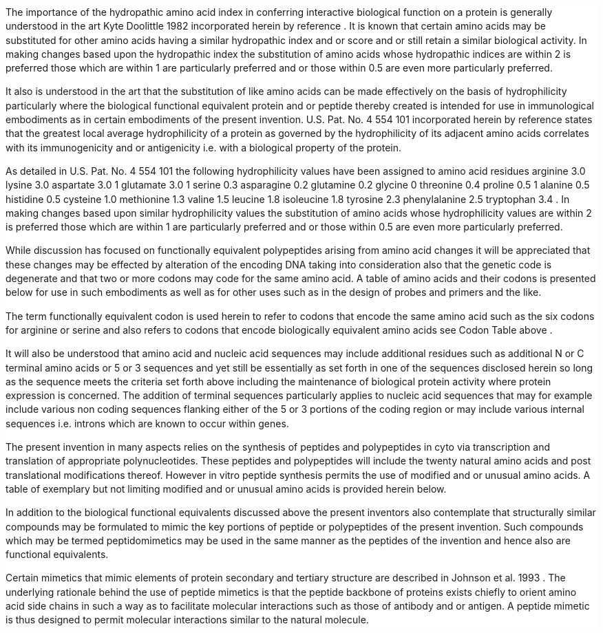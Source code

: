 The importance of the hydropathic amino acid index in conferring interactive biological function on a protein is generally understood in the art Kyte Doolittle 1982 incorporated herein by reference . It is known that certain amino acids may be substituted for other amino acids having a similar hydropathic index and or score and or still retain a similar biological activity. In making changes based upon the hydropathic index the substitution of amino acids whose hydropathic indices are within 2 is preferred those which are within 1 are particularly preferred and or those within 0.5 are even more particularly preferred.

It also is understood in the art that the substitution of like amino acids can be made effectively on the basis of hydrophilicity particularly where the biological functional equivalent protein and or peptide thereby created is intended for use in immunological embodiments as in certain embodiments of the present invention. U.S. Pat. No. 4 554 101 incorporated herein by reference states that the greatest local average hydrophilicity of a protein as governed by the hydrophilicity of its adjacent amino acids correlates with its immunogenicity and or antigenicity i.e. with a biological property of the protein.

As detailed in U.S. Pat. No. 4 554 101 the following hydrophilicity values have been assigned to amino acid residues arginine 3.0 lysine 3.0 aspartate 3.0 1 glutamate 3.0 1 serine 0.3 asparagine 0.2 glutamine 0.2 glycine 0 threonine 0.4 proline 0.5 1 alanine 0.5 histidine 0.5 cysteine 1.0 methionine 1.3 valine 1.5 leucine 1.8 isoleucine 1.8 tyrosine 2.3 phenylalanine 2.5 tryptophan 3.4 . In making changes based upon similar hydrophilicity values the substitution of amino acids whose hydrophilicity values are within 2 is preferred those which are within 1 are particularly preferred and or those within 0.5 are even more particularly preferred.

While discussion has focused on functionally equivalent polypeptides arising from amino acid changes it will be appreciated that these changes may be effected by alteration of the encoding DNA taking into consideration also that the genetic code is degenerate and that two or more codons may code for the same amino acid. A table of amino acids and their codons is presented below for use in such embodiments as well as for other uses such as in the design of probes and primers and the like.

The term functionally equivalent codon is used herein to refer to codons that encode the same amino acid such as the six codons for arginine or serine and also refers to codons that encode biologically equivalent amino acids see Codon Table above .

It will also be understood that amino acid and nucleic acid sequences may include additional residues such as additional N or C terminal amino acids or 5 or 3 sequences and yet still be essentially as set forth in one of the sequences disclosed herein so long as the sequence meets the criteria set forth above including the maintenance of biological protein activity where protein expression is concerned. The addition of terminal sequences particularly applies to nucleic acid sequences that may for example include various non coding sequences flanking either of the 5 or 3 portions of the coding region or may include various internal sequences i.e. introns which are known to occur within genes.

The present invention in many aspects relies on the synthesis of peptides and polypeptides in cyto via transcription and translation of appropriate polynucleotides. These peptides and polypeptides will include the twenty natural amino acids and post translational modifications thereof. However in vitro peptide synthesis permits the use of modified and or unusual amino acids. A table of exemplary but not limiting modified and or unusual amino acids is provided herein below.

In addition to the biological functional equivalents discussed above the present inventors also contemplate that structurally similar compounds may be formulated to mimic the key portions of peptide or polypeptides of the present invention. Such compounds which may be termed peptidomimetics may be used in the same manner as the peptides of the invention and hence also are functional equivalents.

Certain mimetics that mimic elements of protein secondary and tertiary structure are described in Johnson et al. 1993 . The underlying rationale behind the use of peptide mimetics is that the peptide backbone of proteins exists chiefly to orient amino acid side chains in such a way as to facilitate molecular interactions such as those of antibody and or antigen. A peptide mimetic is thus designed to permit molecular interactions similar to the natural molecule.
